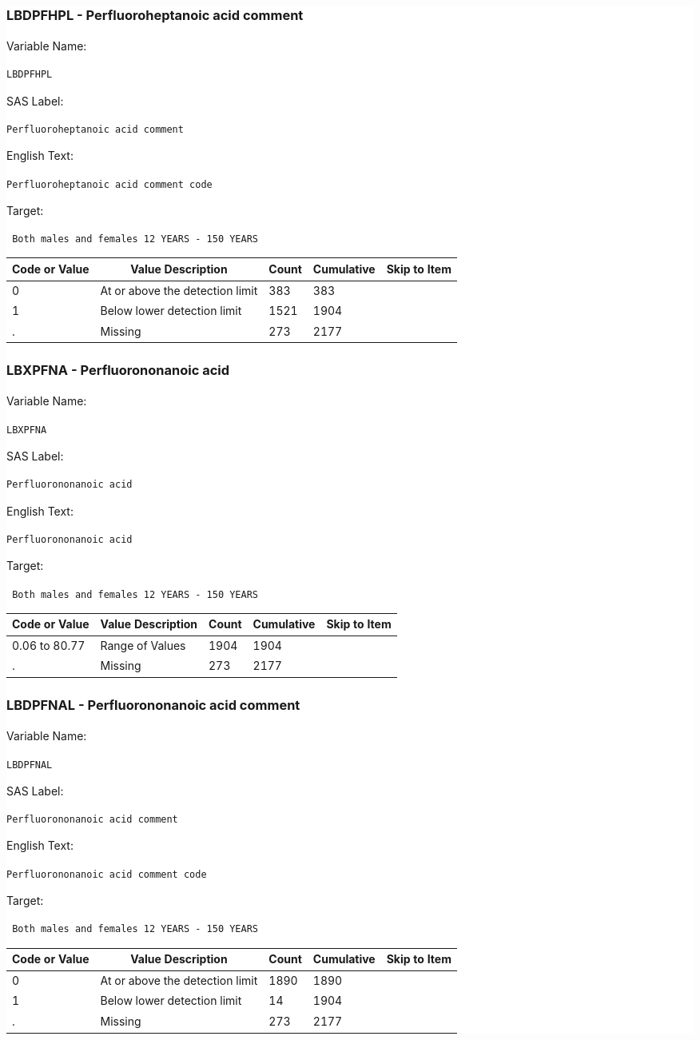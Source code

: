 ### LBDPFHPL - Perfluoroheptanoic acid comment

Variable Name:

    LBDPFHPL
SAS Label:

    Perfluoroheptanoic acid comment
English Text:

    Perfluoroheptanoic acid comment code 
Target:

     Both males and females 12 YEARS - 150 YEARS
Code or Value | Value Description | Count | Cumulative | Skip to Item  
---|---|---|---|---  
0 | At or above the detection limit | 383 | 383 |   
1 | Below lower detection limit | 1521 | 1904 |   
. | Missing | 273 | 2177 |   
  
### LBXPFNA - Perfluorononanoic acid

Variable Name:

    LBXPFNA
SAS Label:

    Perfluorononanoic acid 
English Text:

    Perfluorononanoic acid 
Target:

     Both males and females 12 YEARS - 150 YEARS
Code or Value | Value Description | Count | Cumulative | Skip to Item  
---|---|---|---|---  
0.06 to 80.77 | Range of Values | 1904 | 1904 |   
. | Missing | 273 | 2177 |   
  
### LBDPFNAL - Perfluorononanoic acid comment

Variable Name:

    LBDPFNAL
SAS Label:

    Perfluorononanoic acid comment
English Text:

    Perfluorononanoic acid comment code 
Target:

     Both males and females 12 YEARS - 150 YEARS
Code or Value | Value Description | Count | Cumulative | Skip to Item  
---|---|---|---|---  
0 | At or above the detection limit | 1890 | 1890 |   
1 | Below lower detection limit | 14 | 1904 |   
. | Missing | 273 | 2177 |   
  